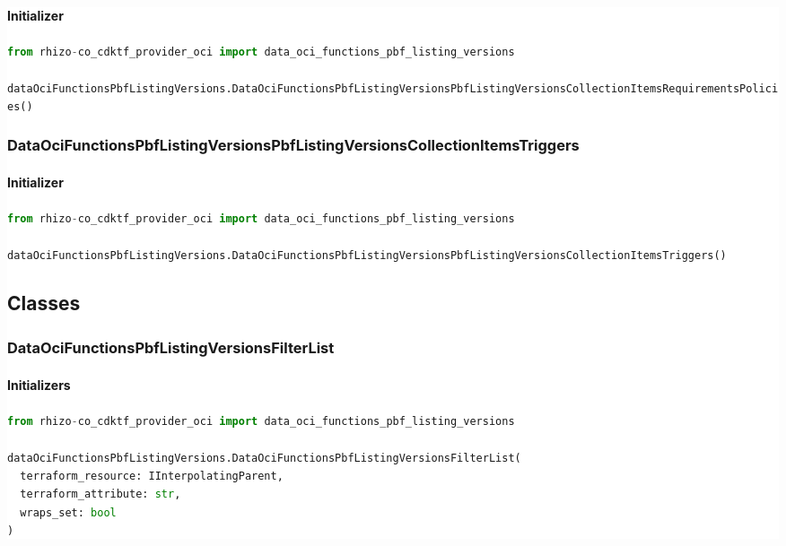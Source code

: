 #### Initializer <a name="Initializer" id="rhizo-co-terraform-provider-oci.dataOciFunctionsPbfListingVersions.DataOciFunctionsPbfListingVersionsPbfListingVersionsCollectionItemsRequirementsPolicies.Initializer"></a>

```python
from rhizo-co_cdktf_provider_oci import data_oci_functions_pbf_listing_versions

dataOciFunctionsPbfListingVersions.DataOciFunctionsPbfListingVersionsPbfListingVersionsCollectionItemsRequirementsPolicies()
```


### DataOciFunctionsPbfListingVersionsPbfListingVersionsCollectionItemsTriggers <a name="DataOciFunctionsPbfListingVersionsPbfListingVersionsCollectionItemsTriggers" id="rhizo-co-terraform-provider-oci.dataOciFunctionsPbfListingVersions.DataOciFunctionsPbfListingVersionsPbfListingVersionsCollectionItemsTriggers"></a>

#### Initializer <a name="Initializer" id="rhizo-co-terraform-provider-oci.dataOciFunctionsPbfListingVersions.DataOciFunctionsPbfListingVersionsPbfListingVersionsCollectionItemsTriggers.Initializer"></a>

```python
from rhizo-co_cdktf_provider_oci import data_oci_functions_pbf_listing_versions

dataOciFunctionsPbfListingVersions.DataOciFunctionsPbfListingVersionsPbfListingVersionsCollectionItemsTriggers()
```


## Classes <a name="Classes" id="Classes"></a>

### DataOciFunctionsPbfListingVersionsFilterList <a name="DataOciFunctionsPbfListingVersionsFilterList" id="rhizo-co-terraform-provider-oci.dataOciFunctionsPbfListingVersions.DataOciFunctionsPbfListingVersionsFilterList"></a>

#### Initializers <a name="Initializers" id="rhizo-co-terraform-provider-oci.dataOciFunctionsPbfListingVersions.DataOciFunctionsPbfListingVersionsFilterList.Initializer"></a>

```python
from rhizo-co_cdktf_provider_oci import data_oci_functions_pbf_listing_versions

dataOciFunctionsPbfListingVersions.DataOciFunctionsPbfListingVersionsFilterList(
  terraform_resource: IInterpolatingParent,
  terraform_attribute: str,
  wraps_set: bool
)
```
